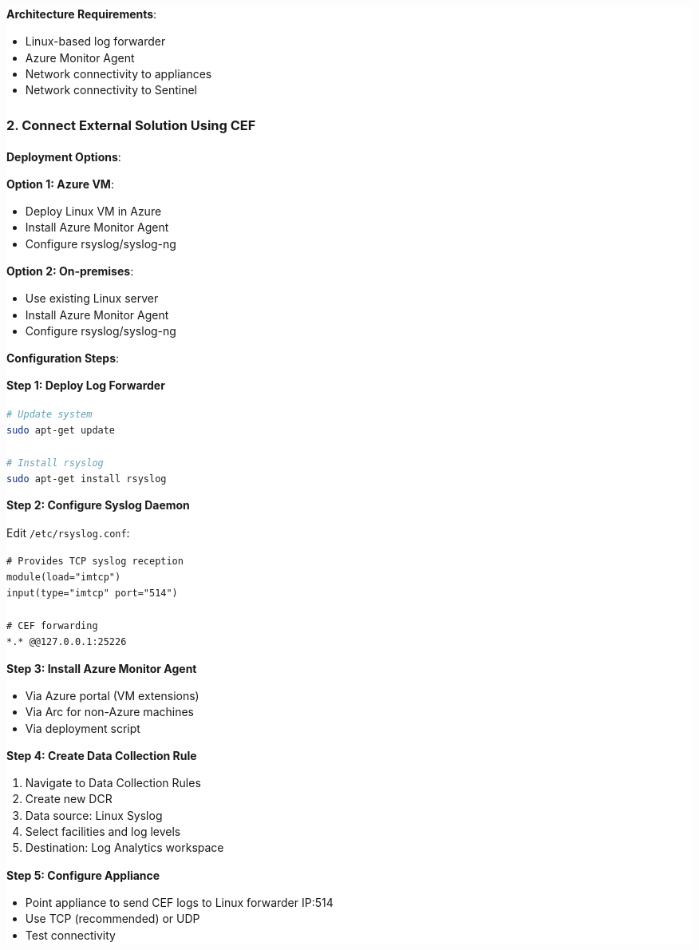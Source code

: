 **Architecture Requirements**:
- Linux-based log forwarder
- Azure Monitor Agent
- Network connectivity to appliances
- Network connectivity to Sentinel

### 2. Connect External Solution Using CEF

**Deployment Options**:

**Option 1: Azure VM**:
- Deploy Linux VM in Azure
- Install Azure Monitor Agent
- Configure rsyslog/syslog-ng

**Option 2: On-premises**:
- Use existing Linux server
- Install Azure Monitor Agent
- Configure rsyslog/syslog-ng

**Configuration Steps**:

**Step 1: Deploy Log Forwarder**
```bash
# Update system
sudo apt-get update

# Install rsyslog
sudo apt-get install rsyslog
```

**Step 2: Configure Syslog Daemon**

Edit `/etc/rsyslog.conf`:
```
# Provides TCP syslog reception
module(load="imtcp")
input(type="imtcp" port="514")

# CEF forwarding
*.* @@127.0.0.1:25226
```

**Step 3: Install Azure Monitor Agent**
- Via Azure portal (VM extensions)
- Via Arc for non-Azure machines
- Via deployment script

**Step 4: Create Data Collection Rule**
1. Navigate to Data Collection Rules
2. Create new DCR
3. Data source: Linux Syslog
4. Select facilities and log levels
5. Destination: Log Analytics workspace

**Step 5: Configure Appliance**
- Point appliance to send CEF logs to Linux forwarder IP:514
- Use TCP (recommended) or UDP
- Test connectivity
